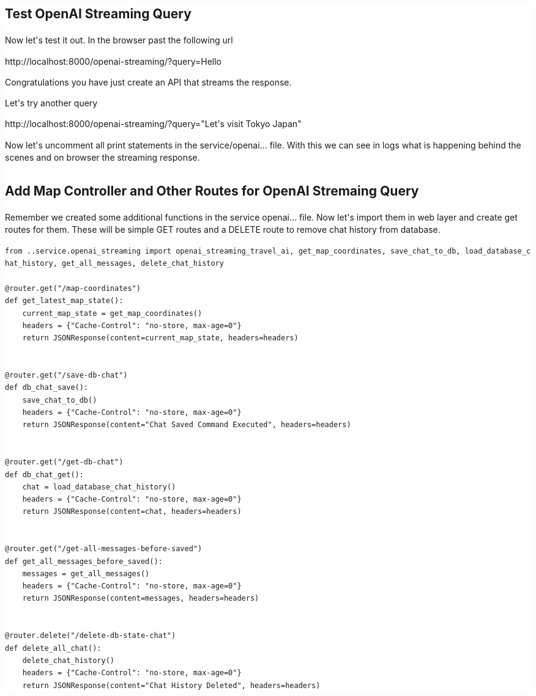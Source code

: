 ## Test OpenAI Streaming Query

Now let's test it out. In the browser past the following url

http://localhost:8000/openai-streaming/?query=Hello

Congratulations you have just create an API that streams the response. 

Let's try another query

http://localhost:8000/openai-streaming/?query="Let's visit Tokyo Japan"

Now let's uncomment all print statements in the service/openai... file. With this we can see in logs what is happening behind the scenes and on browser the streaming response.

## Add Map Controller and Other Routes for OpenAI Stremaing Query

Remember we created some additional functions in the service openai... file. Now let's import them in
web layer and create get routes for them. These will be simple GET routes and a DELETE route to remove chat history from database.

```
from ..service.openai_streaming import openai_streaming_travel_ai, get_map_coordinates, save_chat_to_db, load_database_chat_history, get_all_messages, delete_chat_history

@router.get("/map-coordinates")
def get_latest_map_state():
    current_map_state = get_map_coordinates()
    headers = {"Cache-Control": "no-store, max-age=0"}
    return JSONResponse(content=current_map_state, headers=headers)


@router.get("/save-db-chat")
def db_chat_save():
    save_chat_to_db()
    headers = {"Cache-Control": "no-store, max-age=0"}
    return JSONResponse(content="Chat Saved Command Executed", headers=headers)


@router.get("/get-db-chat")
def db_chat_get():
    chat = load_database_chat_history()
    headers = {"Cache-Control": "no-store, max-age=0"}
    return JSONResponse(content=chat, headers=headers)


@router.get("/get-all-messages-before-saved")
def get_all_messages_before_saved():
    messages = get_all_messages()
    headers = {"Cache-Control": "no-store, max-age=0"}
    return JSONResponse(content=messages, headers=headers)


@router.delete("/delete-db-state-chat")
def delete_all_chat():
    delete_chat_history()
    headers = {"Cache-Control": "no-store, max-age=0"}
    return JSONResponse(content="Chat History Deleted", headers=headers)

```
